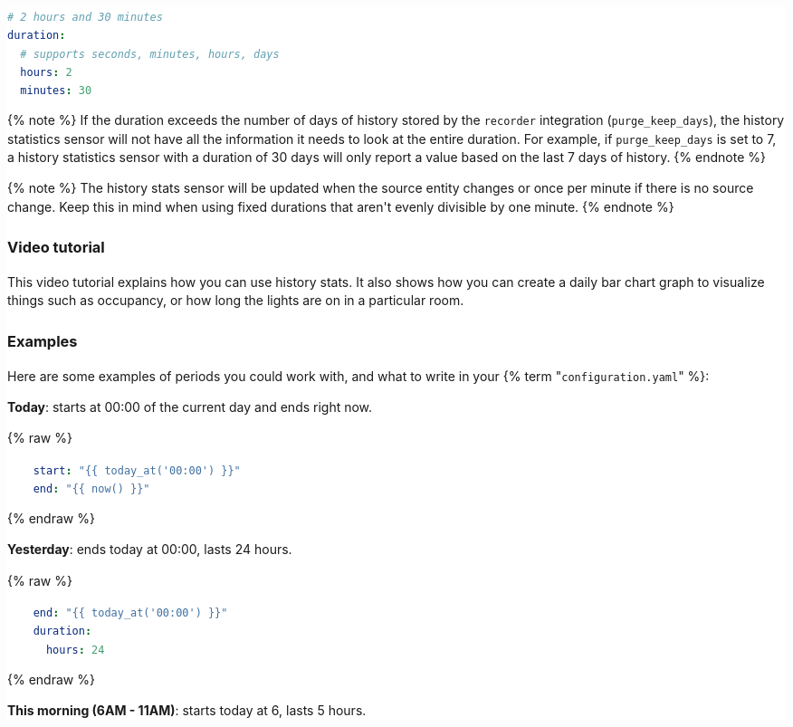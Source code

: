 ```yaml
# 2 hours and 30 minutes
duration:
  # supports seconds, minutes, hours, days
  hours: 2
  minutes: 30
```

{% note %}
If the duration exceeds the number of days of history stored by the `recorder` integration (`purge_keep_days`), the history statistics sensor will not have all the information it needs to look at the entire duration. For example, if `purge_keep_days` is set to 7, a history statistics sensor with a duration of 30 days will only report a value based on the last 7 days of history.
{% endnote %}

{% note %}
The history stats sensor will be updated when the source entity changes or once per minute if there is no source change. Keep this in mind when using fixed durations that aren't evenly divisible by one minute.
{% endnote %}

### Video tutorial
This video tutorial explains how you can use history stats. It also shows how you can create a daily bar chart graph to visualize things such as occupancy, or how long the lights are on in a particular room.

<lite-youtube videoid="BMlU4SynQBY" videotitle="How To Master Graphs to Monitor Occupancy and Device Usage in Home Assistant" posterquality="maxresdefault"></lite-youtube>

### Examples

Here are some examples of periods you could work with, and what to write in your {% term "`configuration.yaml`" %}:

**Today**: starts at 00:00 of the current day and ends right now.

{% raw %}

```yaml
    start: "{{ today_at('00:00') }}"
    end: "{{ now() }}"
```

{% endraw %}

**Yesterday**: ends today at 00:00, lasts 24 hours.

{% raw %}

```yaml
    end: "{{ today_at('00:00') }}"
    duration:
      hours: 24
```

{% endraw %}

**This morning (6AM - 11AM)**: starts today at 6, lasts 5 hours.
